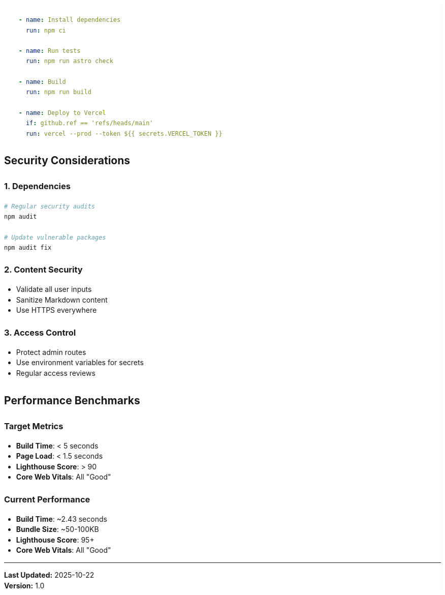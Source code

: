 ```yaml
    
    - name: Install dependencies
      run: npm ci
    
    - name: Run tests
      run: npm run astro check
    
    - name: Build
      run: npm run build
    
    - name: Deploy to Vercel
      if: github.ref == 'refs/heads/main'
      run: vercel --prod --token ${{ secrets.VERCEL_TOKEN }}
```

## Security Considerations

### 1. Dependencies

```bash
# Regular security audits
npm audit

# Update vulnerable packages
npm audit fix
```

### 2. Content Security

- Validate all user inputs
- Sanitize Markdown content
- Use HTTPS everywhere

### 3. Access Control

- Protect admin routes
- Use environment variables for secrets
- Regular access reviews

## Performance Benchmarks

### Target Metrics

- **Build Time**: < 5 seconds
- **Page Load**: < 1.5 seconds
- **Lighthouse Score**: > 90
- **Core Web Vitals**: All "Good"

### Current Performance

- **Build Time**: ~2.43 seconds
- **Bundle Size**: ~50-100KB
- **Lighthouse Score**: 95+
- **Core Web Vitals**: All "Good"

---

**Last Updated:** 2025-10-22  
**Version:** 1.0
